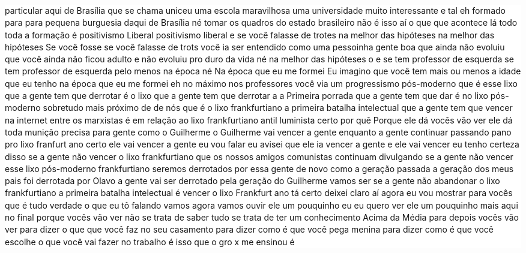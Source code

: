 particular aqui de Brasília que se chama
uniceu uma escola maravilhosa uma
universidade muito interessante e tal eh
formado para para pequena burguesia
daqui de Brasília né tomar os quadros do
estado brasileiro não é isso aí o que
que acontece lá todo toda a formação é
positivismo Liberal positivismo liberal
e se você falasse de trotes na melhor
das hipóteses na melhor das hipóteses Se
você fosse se você falasse de trots você
ia ser entendido como uma pessoinha
gente boa que ainda não evoluiu que você
ainda não ficou adulto e não evoluiu pro
duro da vida né na melhor das hipóteses
o e se tem professor de esquerda se tem
professor de esquerda pelo menos na
época né Na época que eu me formei Eu
imagino que você tem mais ou menos a
idade que eu tenho na época que eu me
formei eh no máximo nos professores você
via um progressismo pós-moderno que é
esse lixo que a gente tem que derrotar é
o lixo que a gente tem que derrotar a a
Primeira porrada que a gente tem que dar
é no lixo pós-moderno sobretudo mais
próximo de de nós que é o lixo
frankfurtiano a primeira batalha
intelectual que a gente tem que vencer
na internet entre os marxistas é em
relação ao lixo frankfurtiano antil
luminista certo por quê Porque ele dá
vocês vão ver ele dá
toda munição precisa para gente como o
Guilherme o Guilherme vai vencer a gente
enquanto a gente continuar passando pano
pro lixo franfurt ano certo ele vai
vencer a gente eu vou falar eu avisei
que ele ia vencer a gente e ele vai
vencer eu tenho certeza disso se a gente
não vencer o lixo frankfurtiano que os
nossos amigos comunistas continuam
divulgando se a gente não vencer esse
lixo pós-moderno frankfurtiano seremos
derrotados por essa gente de novo como a
geração passada a geração dos meus pais
foi derrotada por Olavo a gente vai ser
derrotado pela geração do Guilherme
vamos ser se a gente não abandonar o
lixo frankfurtiano a primeira batalha
intelectual é vencer o lixo Frankfurt
ano tá certo deixei claro aí agora eu
vou mostrar para vocês que é tudo
verdade o que eu tô falando vamos agora
vamos ouvir ele um pouquinho eu eu quero
ver ele um pouquinho mais aqui no final
porque vocês vão ver não se trata de
saber tudo se trata de ter um
conhecimento Acima da Média para depois
vocês vão ver para dizer o que que você
faz no seu casamento para dizer como é
que você pega menina para dizer como é
que você escolhe o que você vai fazer no
trabalho é isso que o gro x me ensinou é